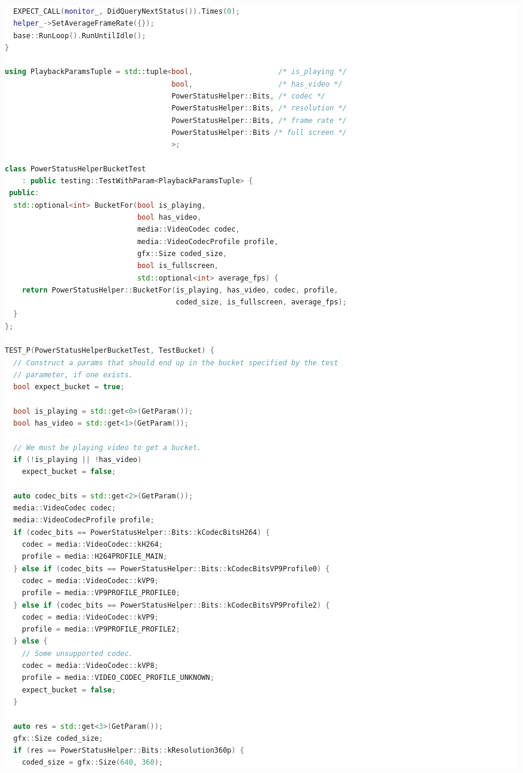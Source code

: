 ```cpp
  EXPECT_CALL(monitor_, DidQueryNextStatus()).Times(0);
  helper_->SetAverageFrameRate({});
  base::RunLoop().RunUntilIdle();
}

using PlaybackParamsTuple = std::tuple<bool,                    /* is_playing */
                                       bool,                    /* has_video */
                                       PowerStatusHelper::Bits, /* codec */
                                       PowerStatusHelper::Bits, /* resolution */
                                       PowerStatusHelper::Bits, /* frame rate */
                                       PowerStatusHelper::Bits /* full screen */
                                       >;

class PowerStatusHelperBucketTest
    : public testing::TestWithParam<PlaybackParamsTuple> {
 public:
  std::optional<int> BucketFor(bool is_playing,
                               bool has_video,
                               media::VideoCodec codec,
                               media::VideoCodecProfile profile,
                               gfx::Size coded_size,
                               bool is_fullscreen,
                               std::optional<int> average_fps) {
    return PowerStatusHelper::BucketFor(is_playing, has_video, codec, profile,
                                        coded_size, is_fullscreen, average_fps);
  }
};

TEST_P(PowerStatusHelperBucketTest, TestBucket) {
  // Construct a params that should end up in the bucket specified by the test
  // parameter, if one exists.
  bool expect_bucket = true;

  bool is_playing = std::get<0>(GetParam());
  bool has_video = std::get<1>(GetParam());

  // We must be playing video to get a bucket.
  if (!is_playing || !has_video)
    expect_bucket = false;

  auto codec_bits = std::get<2>(GetParam());
  media::VideoCodec codec;
  media::VideoCodecProfile profile;
  if (codec_bits == PowerStatusHelper::Bits::kCodecBitsH264) {
    codec = media::VideoCodec::kH264;
    profile = media::H264PROFILE_MAIN;
  } else if (codec_bits == PowerStatusHelper::Bits::kCodecBitsVP9Profile0) {
    codec = media::VideoCodec::kVP9;
    profile = media::VP9PROFILE_PROFILE0;
  } else if (codec_bits == PowerStatusHelper::Bits::kCodecBitsVP9Profile2) {
    codec = media::VideoCodec::kVP9;
    profile = media::VP9PROFILE_PROFILE2;
  } else {
    // Some unsupported codec.
    codec = media::VideoCodec::kVP8;
    profile = media::VIDEO_CODEC_PROFILE_UNKNOWN;
    expect_bucket = false;
  }

  auto res = std::get<3>(GetParam());
  gfx::Size coded_size;
  if (res == PowerStatusHelper::Bits::kResolution360p) {
    coded_size = gfx::Size(640, 360);
```